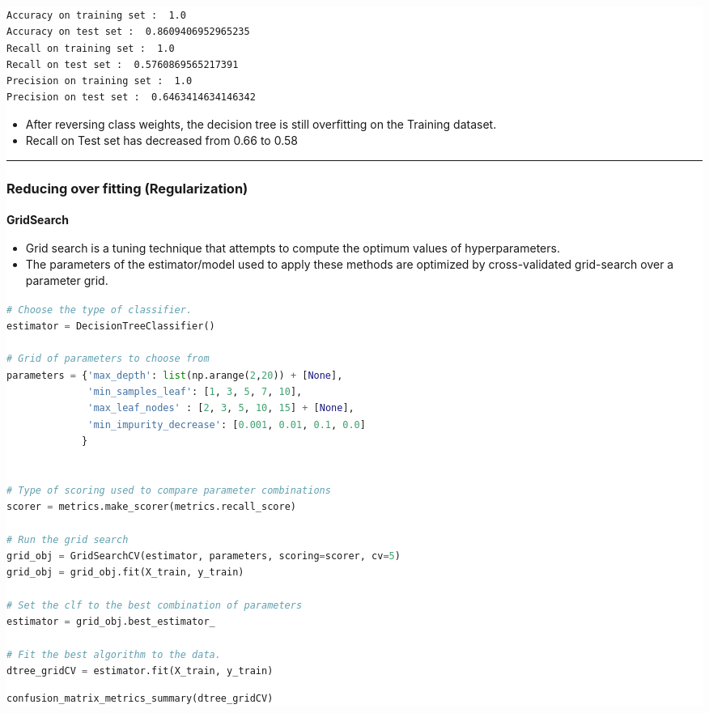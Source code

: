 

    Accuracy on training set :  1.0
    Accuracy on test set :  0.8609406952965235
    Recall on training set :  1.0
    Recall on test set :  0.5760869565217391
    Precision on training set :  1.0
    Precision on test set :  0.6463414634146342
    

* After reversing class weights, the decision tree is still overfitting on the Training dataset.
* Recall on Test set has decreased from 0.66 to 0.58

---

### Reducing over fitting (Regularization)

**GridSearch**

* Grid search is a tuning technique that attempts to compute the optimum values of hyperparameters. 
* The parameters of the estimator/model used to apply these methods are optimized by cross-validated grid-search over a parameter grid.


```python
# Choose the type of classifier.
estimator = DecisionTreeClassifier()

# Grid of parameters to choose from
parameters = {'max_depth': list(np.arange(2,20)) + [None], 
              'min_samples_leaf': [1, 3, 5, 7, 10],
              'max_leaf_nodes' : [2, 3, 5, 10, 15] + [None],
              'min_impurity_decrease': [0.001, 0.01, 0.1, 0.0]
             }


# Type of scoring used to compare parameter combinations
scorer = metrics.make_scorer(metrics.recall_score)

# Run the grid search
grid_obj = GridSearchCV(estimator, parameters, scoring=scorer, cv=5)
grid_obj = grid_obj.fit(X_train, y_train)

# Set the clf to the best combination of parameters
estimator = grid_obj.best_estimator_

# Fit the best algorithm to the data.
dtree_gridCV = estimator.fit(X_train, y_train)
```


```python
confusion_matrix_metrics_summary(dtree_gridCV)
```


    